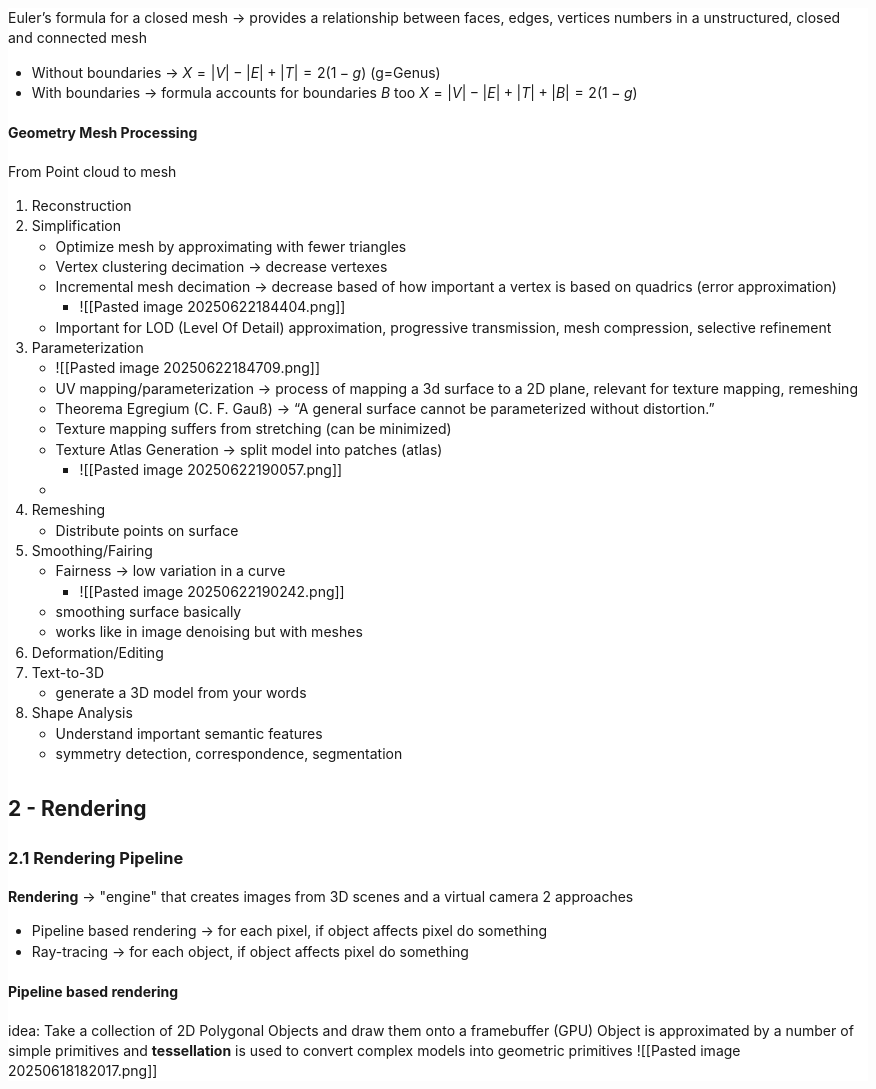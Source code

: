 Euler’s formula for a closed mesh -> provides a relationship between faces, edges, vertices numbers in a unstructured, closed and connected mesh
- Without boundaries -> $X=|V|-|E|+|T| = 2(1-g)$ (g=Genus)
- With boundaries -> formula accounts for boundaries $B$ too $X=|V|-|E|+|T|+|B| = 2(1-g)$
#### Geometry Mesh Processing
From Point cloud to mesh
1. Reconstruction
2. Simplification
	- Optimize mesh by approximating with fewer triangles
	- Vertex clustering decimation -> decrease vertexes
	- Incremental mesh decimation -> decrease based of how important a vertex is based on quadrics (error approximation)
		- ![[Pasted image 20250622184404.png]]
	- Important for LOD (Level Of Detail) approximation, progressive transmission, mesh compression, selective refinement
3. Parameterization
	- ![[Pasted image 20250622184709.png]]
	- UV mapping/parameterization -> process of mapping a 3d surface to a 2D plane, relevant for texture mapping, remeshing
	- Theorema Egregium (C. F. Gauß) -> “A general surface cannot be parameterized without distortion.”
	- Texture mapping suffers from stretching (can be minimized)
	- Texture Atlas Generation -> split model into patches (atlas)
		- ![[Pasted image 20250622190057.png]]
	- 
4. Remeshing
	- Distribute points on surface
5. Smoothing/Fairing
	- Fairness -> low variation in a curve
		- ![[Pasted image 20250622190242.png]]
	- smoothing surface basically
	- works like in image denoising but with meshes
6. Deformation/Editing
7. Text-to-3D
	- generate a 3D model from your words
8. Shape Analysis
	- Understand important semantic features
	- symmetry detection, correspondence, segmentation
## 2 - Rendering
### 2.1 Rendering Pipeline
**Rendering** -> "engine" that creates images from 3D scenes and a virtual camera
2 approaches
- Pipeline based rendering -> for each pixel, if object affects pixel do something
- Ray-tracing -> for each object, if object affects pixel do something
#### Pipeline based rendering
idea: Take a collection of 2D Polygonal Objects and draw them onto a framebuffer (GPU)
Object is approximated by a number of simple primitives and **tessellation** is used to convert complex models into geometric primitives
![[Pasted image 20250618182017.png]]
